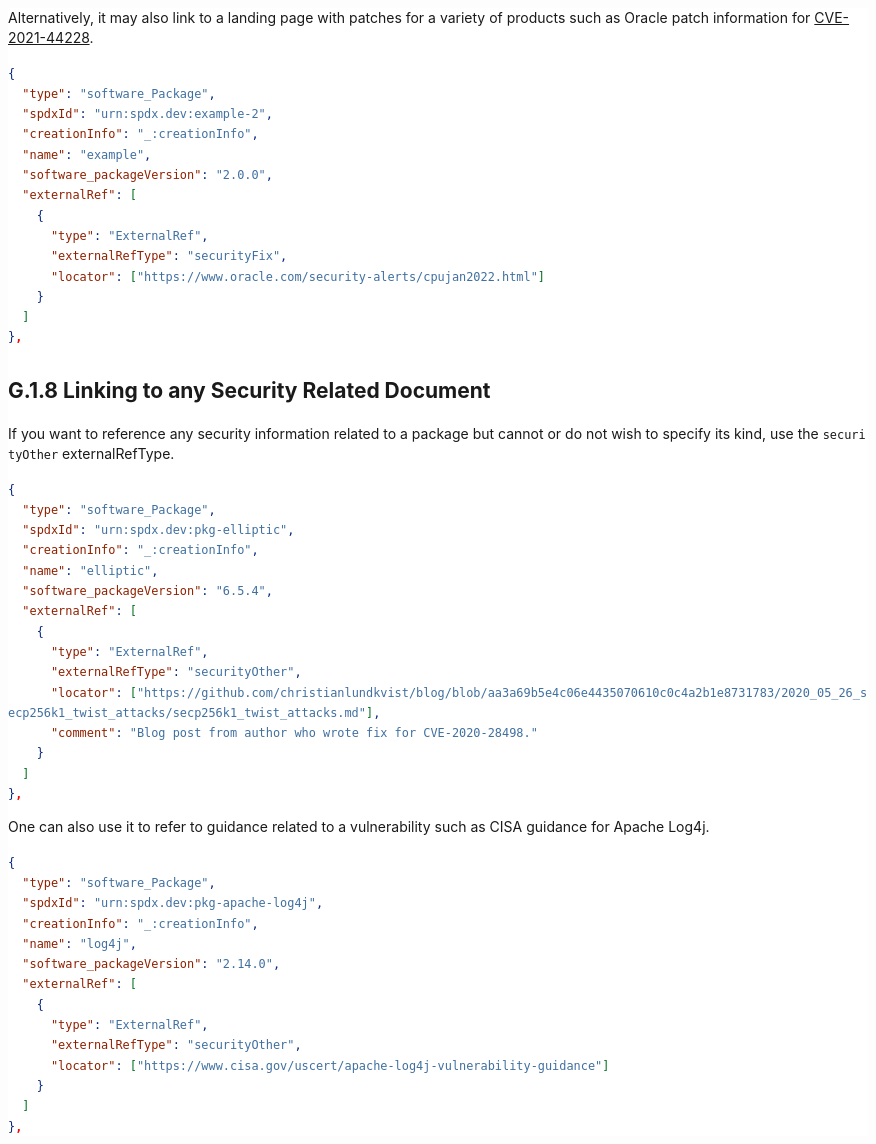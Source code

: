 ```json
```

Alternatively, it may also link to a landing page with patches for a variety of products such as Oracle patch information for [CVE-2021-44228](https://nvd.nist.gov/vuln/detail/CVE-2021-44228).

```json
{
  "type": "software_Package",
  "spdxId": "urn:spdx.dev:example-2",
  "creationInfo": "_:creationInfo",
  "name": "example",
  "software_packageVersion": "2.0.0",
  "externalRef": [
    {
      "type": "ExternalRef",
      "externalRefType": "securityFix",
      "locator": ["https://www.oracle.com/security-alerts/cpujan2022.html"]
    }
  ]
},
```

## G.1.8 Linking to any Security Related Document

If you want to reference any security information related to a package but cannot or do not wish to specify its kind, use the `securityOther` externalRefType.

```json
{
  "type": "software_Package",
  "spdxId": "urn:spdx.dev:pkg-elliptic",
  "creationInfo": "_:creationInfo",
  "name": "elliptic",
  "software_packageVersion": "6.5.4",
  "externalRef": [
    {
      "type": "ExternalRef",
      "externalRefType": "securityOther",
      "locator": ["https://github.com/christianlundkvist/blog/blob/aa3a69b5e4c06e4435070610c0c4a2b1e8731783/2020_05_26_secp256k1_twist_attacks/secp256k1_twist_attacks.md"],
      "comment": "Blog post from author who wrote fix for CVE-2020-28498."
    }
  ]
},
```

One can also use it to refer to guidance related to a vulnerability such as CISA guidance for Apache Log4j.

```json
{
  "type": "software_Package",
  "spdxId": "urn:spdx.dev:pkg-apache-log4j",
  "creationInfo": "_:creationInfo",
  "name": "log4j",
  "software_packageVersion": "2.14.0",
  "externalRef": [
    {
      "type": "ExternalRef",
      "externalRefType": "securityOther",
      "locator": ["https://www.cisa.gov/uscert/apache-log4j-vulnerability-guidance"]
    }
  ]
},
```
